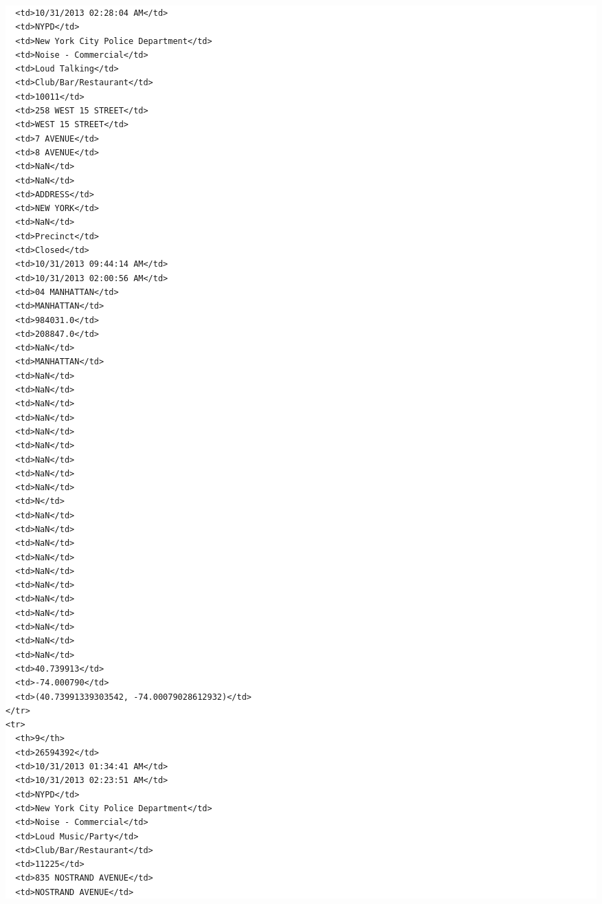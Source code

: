       <td>10/31/2013 02:28:04 AM</td>
      <td>NYPD</td>
      <td>New York City Police Department</td>
      <td>Noise - Commercial</td>
      <td>Loud Talking</td>
      <td>Club/Bar/Restaurant</td>
      <td>10011</td>
      <td>258 WEST 15 STREET</td>
      <td>WEST 15 STREET</td>
      <td>7 AVENUE</td>
      <td>8 AVENUE</td>
      <td>NaN</td>
      <td>NaN</td>
      <td>ADDRESS</td>
      <td>NEW YORK</td>
      <td>NaN</td>
      <td>Precinct</td>
      <td>Closed</td>
      <td>10/31/2013 09:44:14 AM</td>
      <td>10/31/2013 02:00:56 AM</td>
      <td>04 MANHATTAN</td>
      <td>MANHATTAN</td>
      <td>984031.0</td>
      <td>208847.0</td>
      <td>NaN</td>
      <td>MANHATTAN</td>
      <td>NaN</td>
      <td>NaN</td>
      <td>NaN</td>
      <td>NaN</td>
      <td>NaN</td>
      <td>NaN</td>
      <td>NaN</td>
      <td>NaN</td>
      <td>NaN</td>
      <td>N</td>
      <td>NaN</td>
      <td>NaN</td>
      <td>NaN</td>
      <td>NaN</td>
      <td>NaN</td>
      <td>NaN</td>
      <td>NaN</td>
      <td>NaN</td>
      <td>NaN</td>
      <td>NaN</td>
      <td>NaN</td>
      <td>40.739913</td>
      <td>-74.000790</td>
      <td>(40.73991339303542, -74.00079028612932)</td>
    </tr>
    <tr>
      <th>9</th>
      <td>26594392</td>
      <td>10/31/2013 01:34:41 AM</td>
      <td>10/31/2013 02:23:51 AM</td>
      <td>NYPD</td>
      <td>New York City Police Department</td>
      <td>Noise - Commercial</td>
      <td>Loud Music/Party</td>
      <td>Club/Bar/Restaurant</td>
      <td>11225</td>
      <td>835 NOSTRAND AVENUE</td>
      <td>NOSTRAND AVENUE</td>